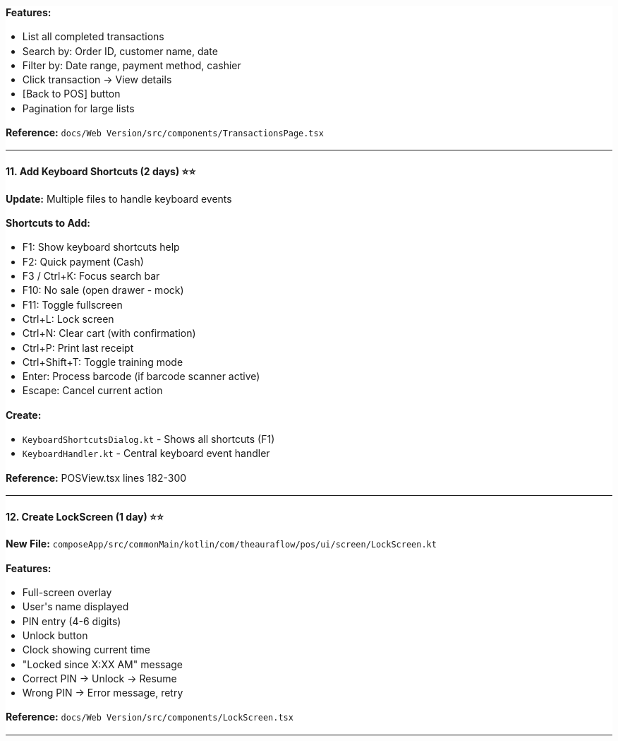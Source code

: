 **Features:**

- List all completed transactions
- Search by: Order ID, customer name, date
- Filter by: Date range, payment method, cashier
- Click transaction → View details
- [Back to POS] button
- Pagination for large lists

**Reference:** `docs/Web Version/src/components/TransactionsPage.tsx`

---

#### 11. Add Keyboard Shortcuts (2 days) ⭐⭐

**Update:** Multiple files to handle keyboard events

**Shortcuts to Add:**

- F1: Show keyboard shortcuts help
- F2: Quick payment (Cash)
- F3 / Ctrl+K: Focus search bar
- F10: No sale (open drawer - mock)
- F11: Toggle fullscreen
- Ctrl+L: Lock screen
- Ctrl+N: Clear cart (with confirmation)
- Ctrl+P: Print last receipt
- Ctrl+Shift+T: Toggle training mode
- Enter: Process barcode (if barcode scanner active)
- Escape: Cancel current action

**Create:**

- `KeyboardShortcutsDialog.kt` - Shows all shortcuts (F1)
- `KeyboardHandler.kt` - Central keyboard event handler

**Reference:** POSView.tsx lines 182-300

---

#### 12. Create LockScreen (1 day) ⭐⭐

**New File:** `composeApp/src/commonMain/kotlin/com/theauraflow/pos/ui/screen/LockScreen.kt`

**Features:**

- Full-screen overlay
- User's name displayed
- PIN entry (4-6 digits)
- Unlock button
- Clock showing current time
- "Locked since X:XX AM" message
- Correct PIN → Unlock → Resume
- Wrong PIN → Error message, retry

**Reference:** `docs/Web Version/src/components/LockScreen.tsx`

---

